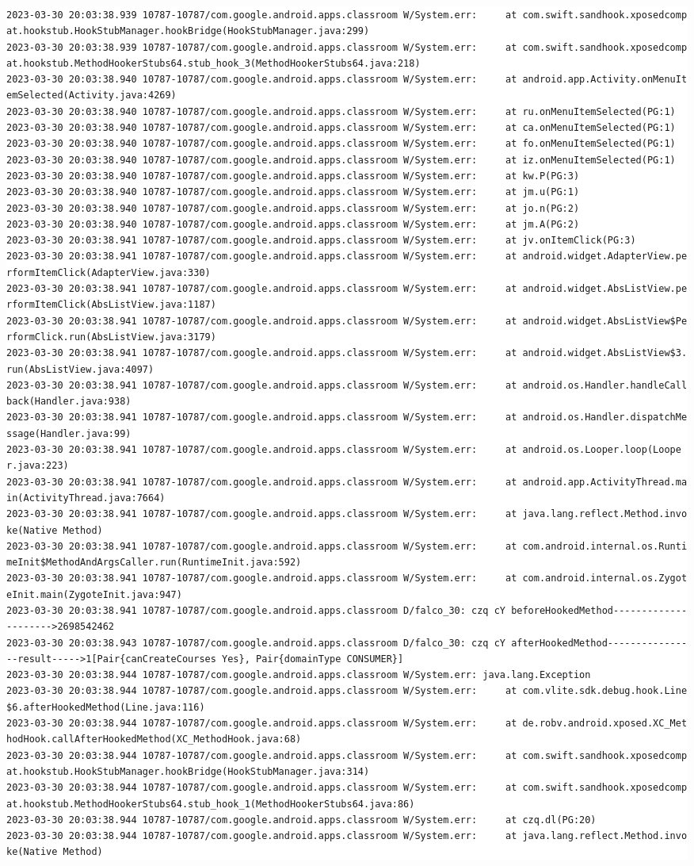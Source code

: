    2023-03-30 20:03:38.939 10787-10787/com.google.android.apps.classroom W/System.err:     at com.swift.sandhook.xposedcompat.hookstub.HookStubManager.hookBridge(HookStubManager.java:299)
    2023-03-30 20:03:38.939 10787-10787/com.google.android.apps.classroom W/System.err:     at com.swift.sandhook.xposedcompat.hookstub.MethodHookerStubs64.stub_hook_3(MethodHookerStubs64.java:218)
    2023-03-30 20:03:38.940 10787-10787/com.google.android.apps.classroom W/System.err:     at android.app.Activity.onMenuItemSelected(Activity.java:4269)
    2023-03-30 20:03:38.940 10787-10787/com.google.android.apps.classroom W/System.err:     at ru.onMenuItemSelected(PG:1)
    2023-03-30 20:03:38.940 10787-10787/com.google.android.apps.classroom W/System.err:     at ca.onMenuItemSelected(PG:1)
    2023-03-30 20:03:38.940 10787-10787/com.google.android.apps.classroom W/System.err:     at fo.onMenuItemSelected(PG:1)
    2023-03-30 20:03:38.940 10787-10787/com.google.android.apps.classroom W/System.err:     at iz.onMenuItemSelected(PG:1)
    2023-03-30 20:03:38.940 10787-10787/com.google.android.apps.classroom W/System.err:     at kw.P(PG:3)
    2023-03-30 20:03:38.940 10787-10787/com.google.android.apps.classroom W/System.err:     at jm.u(PG:1)
    2023-03-30 20:03:38.940 10787-10787/com.google.android.apps.classroom W/System.err:     at jo.n(PG:2)
    2023-03-30 20:03:38.940 10787-10787/com.google.android.apps.classroom W/System.err:     at jm.A(PG:2)
    2023-03-30 20:03:38.941 10787-10787/com.google.android.apps.classroom W/System.err:     at jv.onItemClick(PG:3)
    2023-03-30 20:03:38.941 10787-10787/com.google.android.apps.classroom W/System.err:     at android.widget.AdapterView.performItemClick(AdapterView.java:330)
    2023-03-30 20:03:38.941 10787-10787/com.google.android.apps.classroom W/System.err:     at android.widget.AbsListView.performItemClick(AbsListView.java:1187)
    2023-03-30 20:03:38.941 10787-10787/com.google.android.apps.classroom W/System.err:     at android.widget.AbsListView$PerformClick.run(AbsListView.java:3179)
    2023-03-30 20:03:38.941 10787-10787/com.google.android.apps.classroom W/System.err:     at android.widget.AbsListView$3.run(AbsListView.java:4097)
    2023-03-30 20:03:38.941 10787-10787/com.google.android.apps.classroom W/System.err:     at android.os.Handler.handleCallback(Handler.java:938)
    2023-03-30 20:03:38.941 10787-10787/com.google.android.apps.classroom W/System.err:     at android.os.Handler.dispatchMessage(Handler.java:99)
    2023-03-30 20:03:38.941 10787-10787/com.google.android.apps.classroom W/System.err:     at android.os.Looper.loop(Looper.java:223)
    2023-03-30 20:03:38.941 10787-10787/com.google.android.apps.classroom W/System.err:     at android.app.ActivityThread.main(ActivityThread.java:7664)
    2023-03-30 20:03:38.941 10787-10787/com.google.android.apps.classroom W/System.err:     at java.lang.reflect.Method.invoke(Native Method)
    2023-03-30 20:03:38.941 10787-10787/com.google.android.apps.classroom W/System.err:     at com.android.internal.os.RuntimeInit$MethodAndArgsCaller.run(RuntimeInit.java:592)
    2023-03-30 20:03:38.941 10787-10787/com.google.android.apps.classroom W/System.err:     at com.android.internal.os.ZygoteInit.main(ZygoteInit.java:947)
    2023-03-30 20:03:38.941 10787-10787/com.google.android.apps.classroom D/falco_30: czq cY beforeHookedMethod--------------------->2698542462
    2023-03-30 20:03:38.943 10787-10787/com.google.android.apps.classroom D/falco_30: czq cY afterHookedMethod----------------result----->1[Pair{canCreateCourses Yes}, Pair{domainType CONSUMER}]
    2023-03-30 20:03:38.944 10787-10787/com.google.android.apps.classroom W/System.err: java.lang.Exception
    2023-03-30 20:03:38.944 10787-10787/com.google.android.apps.classroom W/System.err:     at com.vlite.sdk.debug.hook.Line$6.afterHookedMethod(Line.java:116)
    2023-03-30 20:03:38.944 10787-10787/com.google.android.apps.classroom W/System.err:     at de.robv.android.xposed.XC_MethodHook.callAfterHookedMethod(XC_MethodHook.java:68)
    2023-03-30 20:03:38.944 10787-10787/com.google.android.apps.classroom W/System.err:     at com.swift.sandhook.xposedcompat.hookstub.HookStubManager.hookBridge(HookStubManager.java:314)
    2023-03-30 20:03:38.944 10787-10787/com.google.android.apps.classroom W/System.err:     at com.swift.sandhook.xposedcompat.hookstub.MethodHookerStubs64.stub_hook_1(MethodHookerStubs64.java:86)
    2023-03-30 20:03:38.944 10787-10787/com.google.android.apps.classroom W/System.err:     at czq.dl(PG:20)
    2023-03-30 20:03:38.944 10787-10787/com.google.android.apps.classroom W/System.err:     at java.lang.reflect.Method.invoke(Native Method)